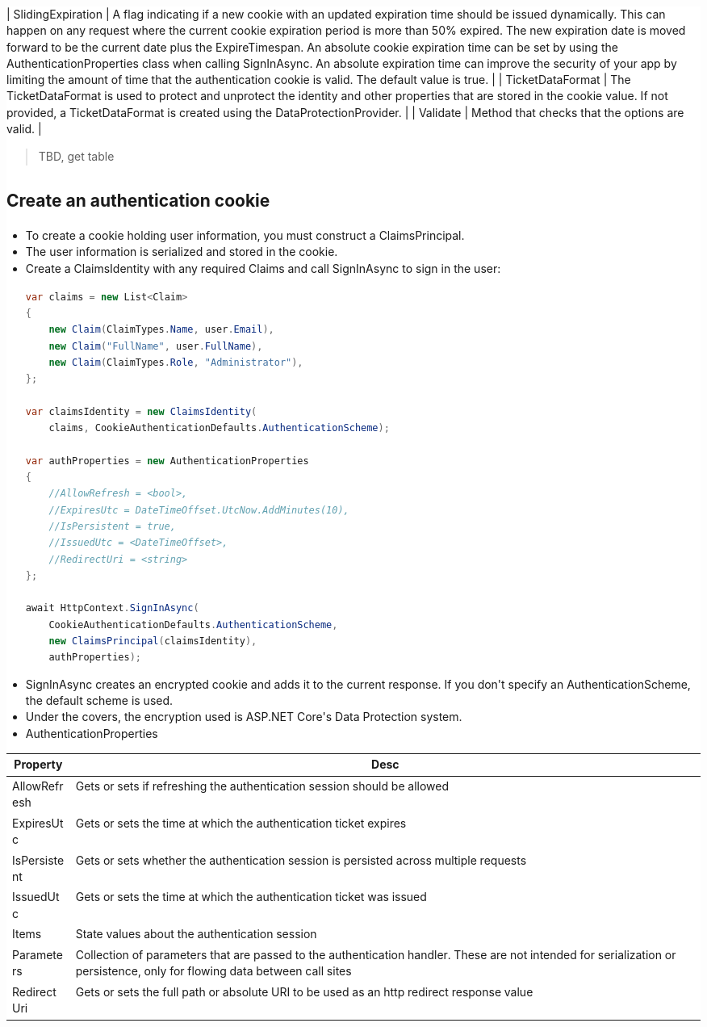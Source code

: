 | SlidingExpiration      | A flag indicating if a new cookie with an updated expiration time should be issued dynamically. This can happen on any request where the current cookie expiration period is more than 50% expired. The new expiration date is moved forward to be the current date plus the ExpireTimespan. An absolute cookie expiration time can be set by using the AuthenticationProperties class when calling SignInAsync. An absolute expiration time can improve the security of your app by limiting the amount of time that the authentication cookie is valid. The default value is true. |
| TicketDataFormat       | The TicketDataFormat is used to protect and unprotect the identity and other properties that are stored in the cookie value. If not provided, a TicketDataFormat is created using the DataProtectionProvider.                                                                                                                                                                                                                                                                                                                                                                        |
| Validate               | Method that checks that the options are valid.                                                                                                                                                                                                                                                                                                                                                                                                                                                                                                                                       |
> TBD, get table

## Create an authentication cookie
- To create a cookie holding user information, you must construct a ClaimsPrincipal. 
- The user information is serialized and stored in the cookie.
- Create a ClaimsIdentity with any required Claims and call SignInAsync to sign in the user:
	```cs
	var claims = new List<Claim>
	{
		new Claim(ClaimTypes.Name, user.Email),
		new Claim("FullName", user.FullName),
		new Claim(ClaimTypes.Role, "Administrator"),
	};

	var claimsIdentity = new ClaimsIdentity(
		claims, CookieAuthenticationDefaults.AuthenticationScheme);

	var authProperties = new AuthenticationProperties
	{
		//AllowRefresh = <bool>,
		//ExpiresUtc = DateTimeOffset.UtcNow.AddMinutes(10),
		//IsPersistent = true,
		//IssuedUtc = <DateTimeOffset>,
		//RedirectUri = <string>
	};

	await HttpContext.SignInAsync(
		CookieAuthenticationDefaults.AuthenticationScheme, 
		new ClaimsPrincipal(claimsIdentity), 
		authProperties);
	```
- SignInAsync creates an encrypted cookie and adds it to the current response. If you don't specify an AuthenticationScheme, the default scheme is used.
- Under the covers, the encryption used is ASP.NET Core's Data Protection system. 
- AuthenticationProperties

| Property     | Desc                                                                                                                                                                      |
|--------------|---------------------------------------------------------------------------------------------------------------------------------------------------------------------------|
| AllowRefresh | Gets or sets if refreshing the authentication session should be allowed                                                                                                   |
| ExpiresUtc   | Gets or sets the time at which the authentication ticket expires                                                                                                          |
| IsPersistent | Gets or sets whether the authentication session is persisted across multiple requests                                                                                     |
| IssuedUtc    | Gets or sets the time at which the authentication ticket was issued                                                                                                       |
| Items        | State values about the authentication session                                                                                                                             |
| Parameters   | Collection of parameters that are passed to the authentication handler. These are not intended for serialization or persistence, only for flowing data between call sites |
| RedirectUri  | Gets or sets the full path or absolute URI to be used as an http redirect response value                                                                                  |
